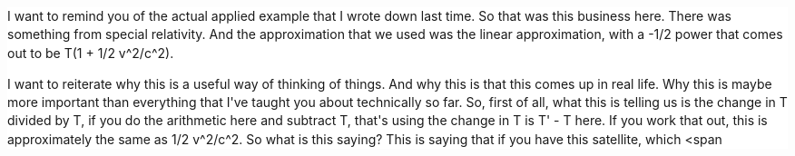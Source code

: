   <span m="57530">I</span> <span m="57840">want</span> <span m="58090">to</span>
  <span m="58150">remind</span> <span m="58580">you</span> <span
  m="58790">of</span> <span m="58930">the</span> <span m="59140">actual</span>
  <span m="59740">applied</span> <span m="60190">example</span> <span
  m="61550">that</span> <span m="61690">I</span> <span m="61750">wrote</span>
  <span m="62000">down</span> <span m="62260">last</span> <span
  m="62650">time.</span> <span m="63800">So</span> <span m="64280">that</span>
  <span m="64490">was</span> <span m="64700">this</span> <span
  m="65770">business</span> <span m="66210">here.</span> <span
  m="68730">There</span> <span m="68850">was</span> <span
  m="68980">something</span> <span m="69360">from</span> <span
  m="69540">special</span> <span m="70000">relativity.</span> <span
  m="71590">And</span> <span m="73150">the</span> <span
  m="73420">approximation</span> <span m="74890">that</span> <span
  m="75030">we</span> <span m="75140">used</span> <span m="75420">was</span>
  <span m="75600">the</span> <span m="75670">linear</span> <span
  m="75990">approximation,</span> <span m="76910">with</span> <span
  m="77080">a</span> <span m="77500">-1/2</span> <span m="78000">power</span>
  <span m="78830">that</span> <span m="79020">comes</span> <span
  m="79330">out</span> <span m="79500">to</span> <span m="79600">be</span> <span
  m="79990">T(1 +</span> <span m="81820">1/2 v^2/c^2).</span></p><p><span
  m="87340">I</span> <span m="87410">want</span> <span m="87600">to</span> <span
  m="87660">reiterate</span> <span m="88360">why</span> <span
  m="88790">this</span> <span m="89020">is</span> <span m="89470">a</span> <span
  m="89620">useful</span> <span m="90100">way</span> <span m="90290">of</span>
  <span m="90420">thinking</span> <span m="90850">of</span> <span
  m="90990">things.</span> <span m="91930">And</span> <span m="92140">why</span>
  <span m="92430">this</span> <span m="92660">is</span> <span
  m="92890">that</span> <span m="93030">this</span> <span m="93240">comes</span>
  <span m="93590">up</span> <span m="93900">in</span> <span
  m="94040">real</span> <span m="94290">life.</span> <span m="94830">Why</span>
  <span m="94950">this is</span> <span m="95510">maybe</span> <span
  m="95820">more</span> <span m="96110">important</span> <span
  m="96540">than</span> <span m="96670">everything</span> <span
  m="97090">that</span> <span m="97200">I've</span> <span m="97740">taught
  you</span> <span m="98010">about</span> <span m="98260">technically</span>
  <span m="98820">so</span> <span m="99050">far.</span> <span
  m="99820">So,</span> <span m="100560">first</span> <span m="100910">of</span>
  <span m="101000">all,</span> <span m="102850">what</span> <span
  m="103050">this</span> <span m="103240">is</span> <span
  m="103390">telling</span> <span m="103880">us</span> <span
  m="104240">is</span> <span m="104680">the</span> <span
  m="104820">change</span> <span m="105370">in</span> <span m="105570">T</span>
  <span m="106750">divided by</span> <span m="107540">T,</span> <span
  m="108180">if</span> <span m="108340">you</span> <span m="108440">do</span>
  <span m="108600">the</span> <span m="108700">arithmetic</span> <span
  m="109230">here</span> <span m="109390">and</span> <span
  m="109500">subtract</span> <span m="110160">T,</span> <span
  m="110430">that's</span> <span m="111440">using</span> <span
  m="112400">the</span> <span m="112630">change in</span> <span m="113160">T
  is</span> <span m="114020">T'</span> <span m="114470">-</span> <span
  m="114695">T</span> <span m="114920">here.</span> <span m="115970">If</span>
  <span m="116240">you</span> <span m="116340">work</span> <span
  m="116650">that</span> <span m="116870">out,</span> <span
  m="117760">this</span> <span m="117950">is</span> <span
  m="118090">approximately</span> <span m="118910">the</span> <span
  m="119040">same</span> <span m="119980">as</span> <span m="120190">1/2</span>
  <span m="121440">v^2/c^2.</span> <span m="124140">So</span> <span
  m="124470">what</span> <span m="124770">is</span> <span m="125000">this</span>
  <span m="125350">saying?</span> <span m="126270">This</span> <span
  m="126480">is</span> <span m="126660">saying</span> <span
  m="127050">that</span> <span m="127170">if</span> <span m="127280">you</span>
  <span m="127370">have</span> <span m="127620">this</span> <span
  m="127750">satellite,</span> <span m="128440">which</span> <span